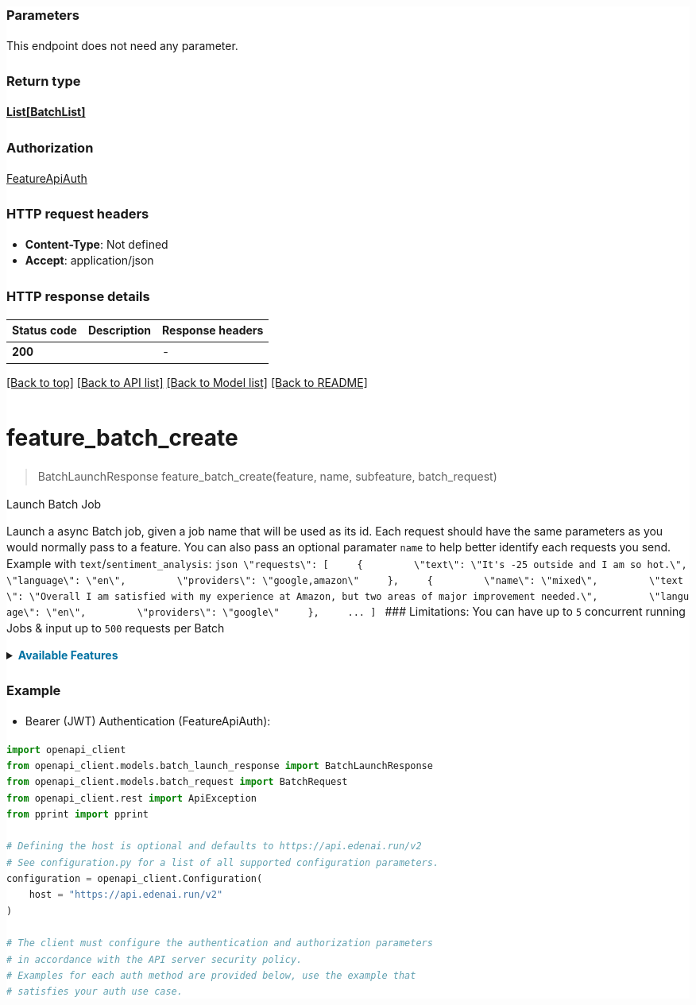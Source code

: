 

### Parameters

This endpoint does not need any parameter.

### Return type

[**List[BatchList]**](BatchList.md)

### Authorization

[FeatureApiAuth](../README.md#FeatureApiAuth)

### HTTP request headers

 - **Content-Type**: Not defined
 - **Accept**: application/json

### HTTP response details

| Status code | Description | Response headers |
|-------------|-------------|------------------|
**200** |  |  -  |

[[Back to top]](#) [[Back to API list]](../README.md#documentation-for-api-endpoints) [[Back to Model list]](../README.md#documentation-for-models) [[Back to README]](../README.md)

# **feature_batch_create**
> BatchLaunchResponse feature_batch_create(feature, name, subfeature, batch_request)

Launch Batch Job

 Launch a async Batch job, given a job name that will be used as its id.  Each request should have the same parameters as you would normally pass to a feature.   You can also pass an optional paramater `name` to help better identify each requests you send.   Example with `text`/`sentiment_analysis`:  ```json \"requests\": [     {         \"text\": \"It's -25 outside and I am so hot.\",         \"language\": \"en\",         \"providers\": \"google,amazon\"     },     {         \"name\": \"mixed\",         \"text\": \"Overall I am satisfied with my experience at Amazon, but two areas of major improvement needed.\",         \"language\": \"en\",         \"providers\": \"google\"     },     ... ] ```   ### Limitations: You can have up to `5` concurrent running Jobs & input up to `500` requests per Batch           <details><summary><strong style='color: #0072a3; cursor: pointer'>Available Features</strong></summary></details>  

### Example

* Bearer (JWT) Authentication (FeatureApiAuth):

```python
import openapi_client
from openapi_client.models.batch_launch_response import BatchLaunchResponse
from openapi_client.models.batch_request import BatchRequest
from openapi_client.rest import ApiException
from pprint import pprint

# Defining the host is optional and defaults to https://api.edenai.run/v2
# See configuration.py for a list of all supported configuration parameters.
configuration = openapi_client.Configuration(
    host = "https://api.edenai.run/v2"
)

# The client must configure the authentication and authorization parameters
# in accordance with the API server security policy.
# Examples for each auth method are provided below, use the example that
# satisfies your auth use case.

```